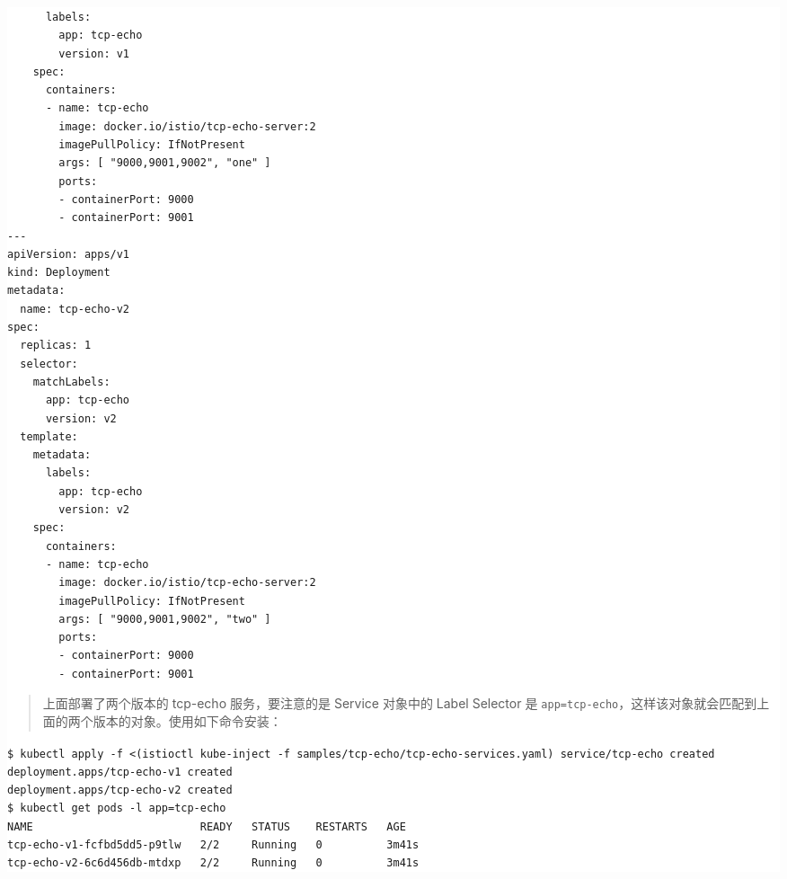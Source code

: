 ```
      labels:
        app: tcp-echo
        version: v1
    spec:
      containers:
      - name: tcp-echo
        image: docker.io/istio/tcp-echo-server:2
        imagePullPolicy: IfNotPresent
        args: [ "9000,9001,9002", "one" ]
        ports:
        - containerPort: 9000
        - containerPort: 9001
---
apiVersion: apps/v1
kind: Deployment
metadata:
  name: tcp-echo-v2
spec:
  replicas: 1
  selector:
    matchLabels:
      app: tcp-echo
      version: v2
  template:
    metadata:
      labels:
        app: tcp-echo
        version: v2
    spec:
      containers:
      - name: tcp-echo
        image: docker.io/istio/tcp-echo-server:2
        imagePullPolicy: IfNotPresent
        args: [ "9000,9001,9002", "two" ]
        ports:
        - containerPort: 9000
        - containerPort: 9001
```

> 上面部署了两个版本的 tcp-echo 服务，要注意的是 Service 对象中的 Label Selector 是 `app=tcp-echo`，这样该对象就会匹配到上面的两个版本的对象。使用如下命令安装：

```
$ kubectl apply -f <(istioctl kube-inject -f samples/tcp-echo/tcp-echo-services.yaml) service/tcp-echo created
deployment.apps/tcp-echo-v1 created
deployment.apps/tcp-echo-v2 created
$ kubectl get pods -l app=tcp-echo
NAME                          READY   STATUS    RESTARTS   AGE
tcp-echo-v1-fcfbd5dd5-p9tlw   2/2     Running   0          3m41s
tcp-echo-v2-6c6d456db-mtdxp   2/2     Running   0          3m41s
```
